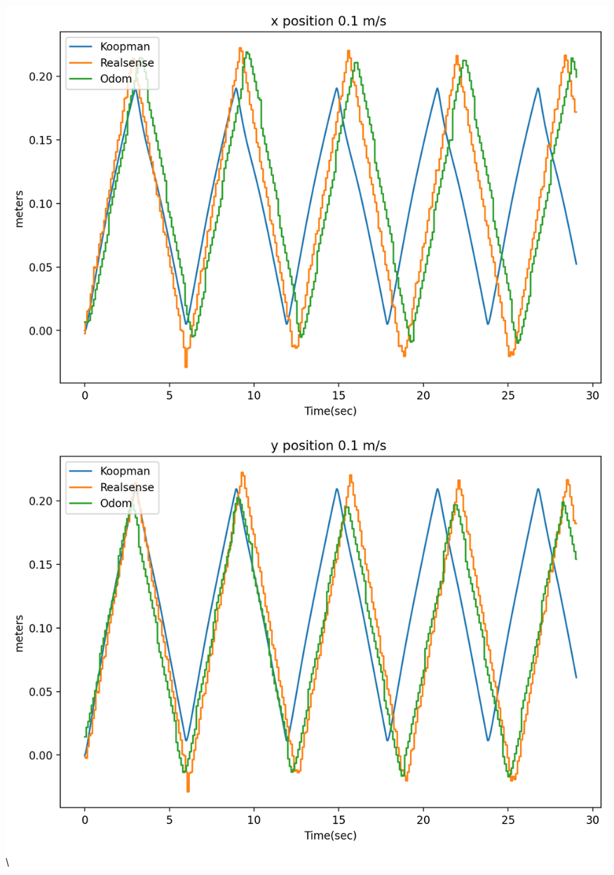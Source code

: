 <img src="images/x_2da.png" height="600" width="900">
<img src="images/y_2da.png" height="600" width="900">
\